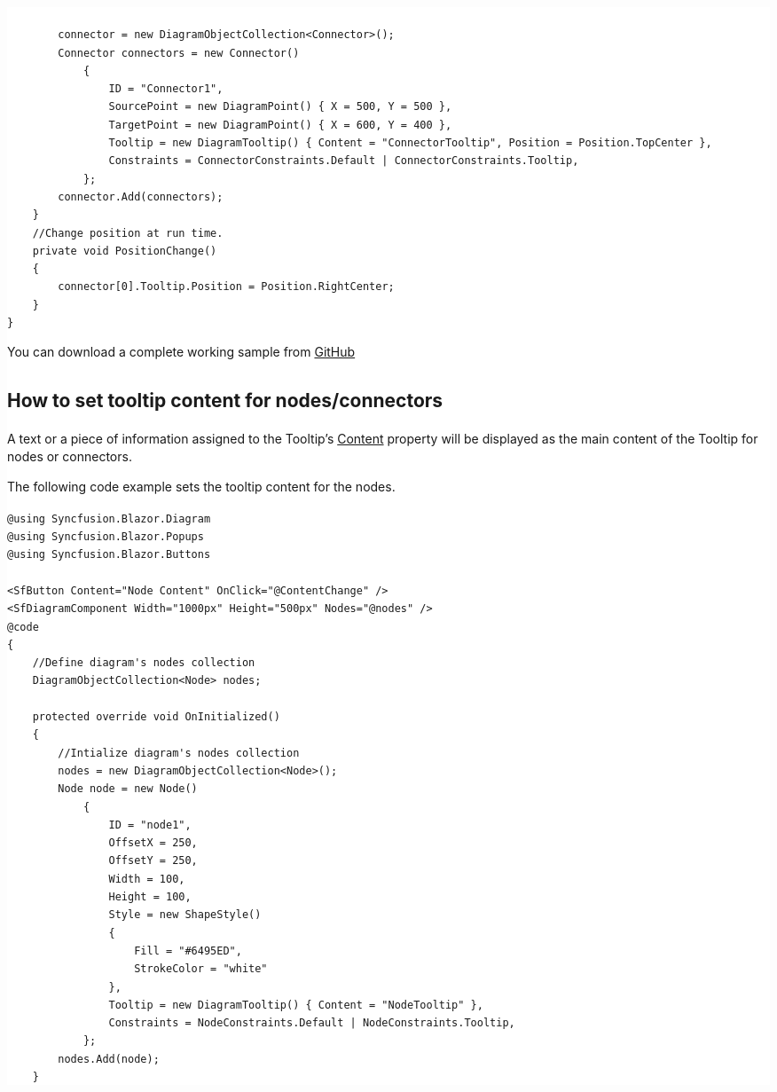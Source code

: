```cshtml

        connector = new DiagramObjectCollection<Connector>();
        Connector connectors = new Connector()
            {
                ID = "Connector1",
                SourcePoint = new DiagramPoint() { X = 500, Y = 500 },
                TargetPoint = new DiagramPoint() { X = 600, Y = 400 },
                Tooltip = new DiagramTooltip() { Content = "ConnectorTooltip", Position = Position.TopCenter },
                Constraints = ConnectorConstraints.Default | ConnectorConstraints.Tooltip,
            };
        connector.Add(connectors);
    }
    //Change position at run time.
    private void PositionChange()
    {
        connector[0].Tooltip.Position = Position.RightCenter;
    }
}
```
You can download a complete working sample from [GitHub](https://github.com/SyncfusionExamples/Blazor-Diagram-Examples/tree/master/UG-Samples/Tooltip/TooltipPositionForConnector)

## How to set tooltip content for nodes/connectors

A text or a piece of information assigned to the Tooltip’s [Content](https://help.syncfusion.com/cr/blazor/Syncfusion.Blazor.Diagram.DiagramTooltip.html#Syncfusion_Blazor_Diagram_DiagramTooltip_Content) property will be displayed as the main content of the Tooltip for nodes or connectors.

The following code example sets the tooltip content for the nodes.

```cshtml
@using Syncfusion.Blazor.Diagram
@using Syncfusion.Blazor.Popups
@using Syncfusion.Blazor.Buttons

<SfButton Content="Node Content" OnClick="@ContentChange" />
<SfDiagramComponent Width="1000px" Height="500px" Nodes="@nodes" />
@code
{
    //Define diagram's nodes collection
    DiagramObjectCollection<Node> nodes;

    protected override void OnInitialized()
    {
        //Intialize diagram's nodes collection
        nodes = new DiagramObjectCollection<Node>();
        Node node = new Node()
            {
                ID = "node1",
                OffsetX = 250,
                OffsetY = 250,
                Width = 100,
                Height = 100,
                Style = new ShapeStyle()
                {
                    Fill = "#6495ED",
                    StrokeColor = "white"
                },
                Tooltip = new DiagramTooltip() { Content = "NodeTooltip" },
                Constraints = NodeConstraints.Default | NodeConstraints.Tooltip,
            };
        nodes.Add(node);
    }
```